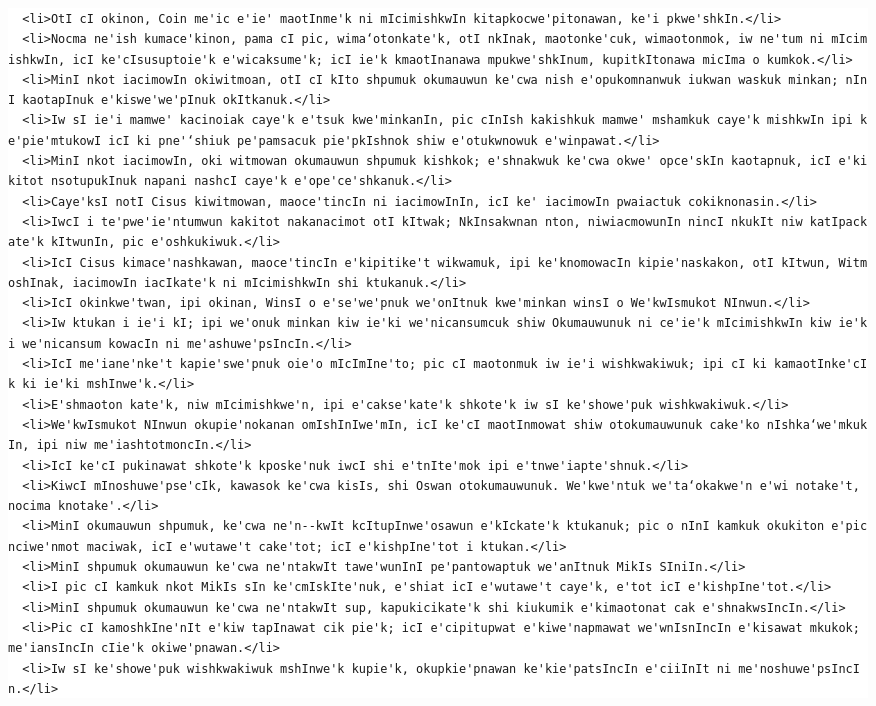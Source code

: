       <li>OtI cI okinon, Coin me'ic e'ie' maotInme'k ni mIcimishkwIn kitapkocwe'pitonawan, ke'i pkwe'shkIn.</li>
      <li>Nocma ne'ish kumace'kinon, pama cI pic, wima‘otonkate'k, otI nkInak, maotonke'cuk, wimaotonmok, iw ne'tum ni mIcimishkwIn, icI ke'cIsusuptoie'k e'wicaksume'k; icI ie'k kmaotInanawa mpukwe'shkInum, kupitkItonawa micIma o kumkok.</li>
      <li>MinI nkot iacimowIn okiwitmoan, otI cI kIto shpumuk okumauwun ke'cwa nish e'opukomnanwuk iukwan waskuk minkan; nInI kaotapInuk e'kiswe'we'pInuk okItkanuk.</li>
      <li>Iw sI ie'i mamwe' kacinoiak caye'k e'tsuk kwe'minkanIn, pic cInIsh kakishkuk mamwe' mshamkuk caye'k mishkwIn ipi ke'pie'mtukowI icI ki pne'‘shiuk pe'pamsacuk pie'pkIshnok shiw e'otukwnowuk e'winpawat.</li>
      <li>MinI nkot iacimowIn, oki witmowan okumauwun shpumuk kishkok; e'shnakwuk ke'cwa okwe' opce'skIn kaotapnuk, icI e'kikitot nsotupukInuk napani nashcI caye'k e'ope'ce'shkanuk.</li>
      <li>Caye'ksI notI Cisus kiwitmowan, maoce'tincIn ni iacimowInIn, icI ke' iacimowIn pwaiactuk cokiknonasin.</li>
      <li>IwcI i te'pwe'ie'ntumwun kakitot nakanacimot otI kItwak; NkInsakwnan nton, niwiacmowunIn nincI nkukIt niw katIpackate'k kItwunIn, pic e'oshkukiwuk.</li>
      <li>IcI Cisus kimace'nashkawan, maoce'tincIn e'kipitike't wikwamuk, ipi ke'knomowacIn kipie'naskakon, otI kItwun, WitmoshInak, iacimowIn iacIkate'k ni mIcimishkwIn shi ktukanuk.</li>
      <li>IcI okinkwe'twan, ipi okinan, WinsI o e'se'we'pnuk we'onItnuk kwe'minkan winsI o We'kwIsmukot NInwun.</li>
      <li>Iw ktukan i ie'i kI; ipi we'onuk minkan kiw ie'ki we'nicansumcuk shiw Okumauwunuk ni ce'ie'k mIcimishkwIn kiw ie'ki we'nicansum kowacIn ni me'ashuwe'psIncIn.</li>
      <li>IcI me'iane'nke't kapie'swe'pnuk oie'o mIcImIne'to; pic cI maotonmuk iw ie'i wishkwakiwuk; ipi cI ki kamaotInke'cIk ki ie'ki mshInwe'k.</li>
      <li>E'shmaoton kate'k, niw mIcimishkwe'n, ipi e'cakse'kate'k shkote'k iw sI ke'showe'puk wishkwakiwuk.</li>
      <li>We'kwIsmukot NInwun okupie'nokanan omIshInIwe'mIn, icI ke'cI maotInmowat shiw otokumauwunuk cake'ko nIshka‘we'mkukIn, ipi niw me'iashtotmoncIn.</li>
      <li>IcI ke'cI pukinawat shkote'k kposke'nuk iwcI shi e'tnIte'mok ipi e'tnwe'iapte'shnuk.</li>
      <li>KiwcI mInoshuwe'pse'cIk, kawasok ke'cwa kisIs, shi Oswan otokumauwunuk. We'kwe'ntuk we'ta‘okakwe'n e'wi notake't, nocima knotake'.</li>
      <li>MinI okumauwun shpumuk, ke'cwa ne'n--kwIt kcItupInwe'osawun e'kIckate'k ktukanuk; pic o nInI kamkuk okukiton e'pic nciwe'nmot maciwak, icI e'wutawe't cake'tot; icI e'kishpIne'tot i ktukan.</li>
      <li>MinI shpumuk okumauwun ke'cwa ne'ntakwIt tawe'wunInI pe'pantowaptuk we'anItnuk MikIs SIniIn.</li>
      <li>I pic cI kamkuk nkot MikIs sIn ke'cmIskIte'nuk, e'shiat icI e'wutawe't caye'k, e'tot icI e'kishpIne'tot.</li>
      <li>MinI shpumuk okumauwun ke'cwa ne'ntakwIt sup, kapukicikate'k shi kiukumik e'kimaotonat cak e'shnakwsIncIn.</li>
      <li>Pic cI kamoshkIne'nIt e'kiw tapInawat cik pie'k; icI e'cipitupwat e'kiwe'napmawat we'wnIsnIncIn e'kisawat mkukok; me'iansIncIn cIie'k okiwe'pnawan.</li>
      <li>Iw sI ke'showe'puk wishkwakiwuk mshInwe'k kupie'k, okupkie'pnawan ke'kie'patsIncIn e'ciiInIt ni me'noshuwe'psIncIn.</li>
